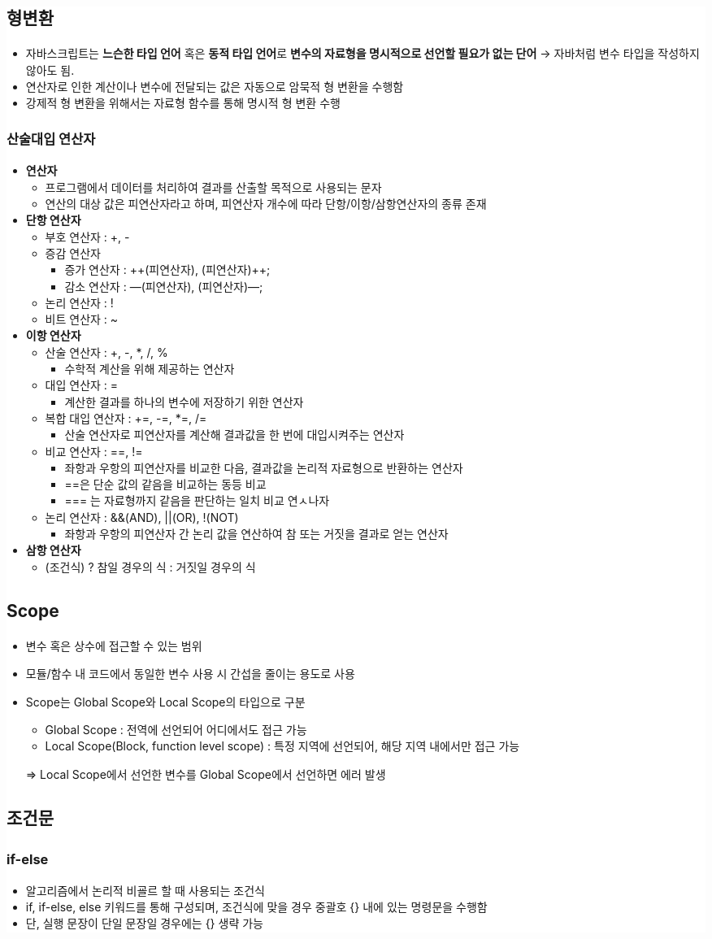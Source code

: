 ## 형변환

- 자바스크립트는 **느슨한 타입 언어** 혹은 **동적 타입 언어**로 **변수의 자료형을 명시적으로 선언할 필요가 없는 단어** 
  → 자바처럼 변수 타입을 작성하지 않아도 됨.
- 연산자로 인한 계산이나 변수에 전달되는 값은 자동으로 암묵적 형 변환을 수행함
- 강제적 형 변환을 위해서는 자료형 함수를 통해 명시적 형 변환 수행

### 산술대입 연산자

- **연산자**
    - 프로그램에서 데이터를 처리하여 결과를 산출할 목적으로 사용되는 문자
    - 연산의 대상 값은 피연산자라고 하며, 피연산자 개수에 따라 단항/이항/삼항연산자의 종류 존재
- **단항 연산자**
    - 부호 연산자 : +, -
    - 증감 연산자
        - 증가 연산자 : ++(피연산자), (피연산자)++;
        - 감소  연산자 : —(피연산자), (피연산자)—;
    - 논리 연산자 : !
    - 비트 연산자 : ~
- **이항 연산자**
    - 산술 연산자 : +, -, *, /, %
        - 수학적 계산을 위해 제공하는 연산자
    - 대입 연산자 : =
        - 계산한 결과를 하나의 변수에 저장하기 위한 연산자
    - 복합 대입 연산자 :  +=, -=, *=, /=
        - 산술 연산자로 피연산자를 계산해 결과값을 한 번에 대입시켜주는 연산자
    - 비교 연산자 : ==, !=
        - 좌항과 우항의 피연산자를 비교한 다음, 결과값을 논리적 자료형으로 반환하는 연산자
        - ==은 단순 값의 같음을 비교하는 동등 비교
        - === 는 자료형까지 같음을 판단하는 일치 비교 연ㅅ나자
    - 논리 연산자 : &&(AND), ||(OR), !(NOT)
        - 좌항과 우항의 피연산자 간 논리 값을 연산하여 참 또는 거짓을 결과로 얻는 연산자
- **삼항 연산자**
    - (조건식) ? 참일 경우의 식 : 거짓일 경우의 식

## Scope

- 변수 혹은 상수에 접근할 수 있는 범위
- 모듈/함수 내 코드에서 동일한 변수 사용 시 간섭을 줄이는 용도로 사용
- Scope는 Global Scope와 Local Scope의 타입으로 구분
    - Global Scope : 전역에 선언되어 어디에서도 접근 가능
    - Local Scope(Block, function level scope) : 특정 지역에 선언되어, 해당 지역 내에서만 접근 가능

    ⇒  Local Scope에서 선언한 변수를 Global Scope에서 선언하면 에러 발생

## 조건문

### if-else

- 알고리즘에서 논리적 비굘르 할 때 사용되는 조건식
- if, if-else, else 키워드를 통해 구성되며, 조건식에 맞을 경우 중괄호 {} 내에 있는 명령문을 수행함
- 단, 실행 문장이 단일 문장일 경우에는 {} 생략 가능
